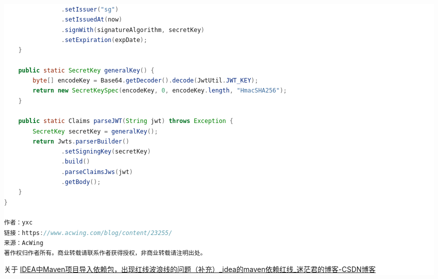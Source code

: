 ```java
                .setIssuer("sg")
                .setIssuedAt(now)
                .signWith(signatureAlgorithm, secretKey)
                .setExpiration(expDate);
    }

    public static SecretKey generalKey() {
        byte[] encodeKey = Base64.getDecoder().decode(JwtUtil.JWT_KEY);
        return new SecretKeySpec(encodeKey, 0, encodeKey.length, "HmacSHA256");
    }

    public static Claims parseJWT(String jwt) throws Exception {
        SecretKey secretKey = generalKey();
        return Jwts.parserBuilder()
                .setSigningKey(secretKey)
                .build()
                .parseClaimsJws(jwt)
                .getBody();
    }
}

作者：yxc
链接：https://www.acwing.com/blog/content/23255/
来源：AcWing
著作权归作者所有。商业转载请联系作者获得授权，非商业转载请注明出处。
```



关于 [IDEA中Maven项目导入依赖包，出现红线波浪线的问题（补充）_idea的maven依赖红线_迷茫君的博客-CSDN博客](https://blog.csdn.net/qq_41610418/article/details/119758410)




